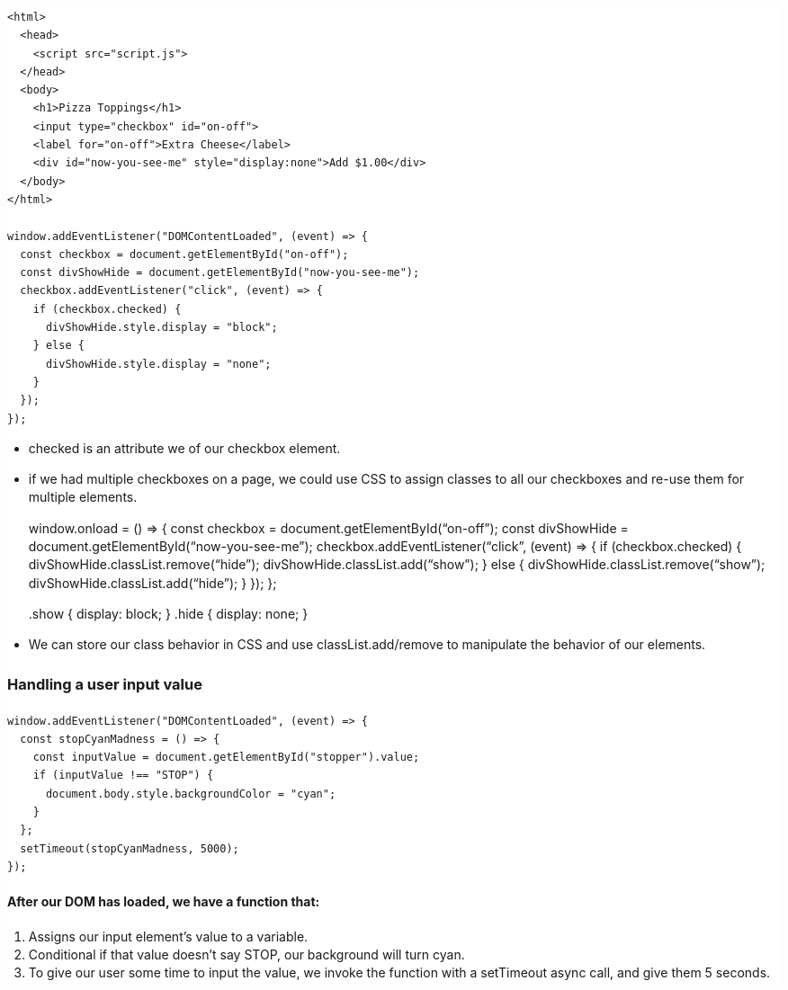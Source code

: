     <html>
      <head>
        <script src="script.js">
      </head>
      <body>
        <h1>Pizza Toppings</h1>
        <input type="checkbox" id="on-off">
        <label for="on-off">Extra Cheese</label>
        <div id="now-you-see-me" style="display:none">Add $1.00</div>
      </body>
    </html>

    window.addEventListener("DOMContentLoaded", (event) => {
      const checkbox = document.getElementById("on-off");
      const divShowHide = document.getElementById("now-you-see-me");
      checkbox.addEventListener("click", (event) => {
        if (checkbox.checked) {
          divShowHide.style.display = "block";
        } else {
          divShowHide.style.display = "none";
        }
      });
    });

-   <span id="f6e7">checked is an attribute we of our checkbox element.</span>
-   <span id="a75f">if we had multiple checkboxes on a page, we could use CSS to assign classes to all our checkboxes and re-use them for multiple elements.</span>



    window.onload = () => { const checkbox = document.getElementById(“on-off”); const divShowHide = document.getElementById(“now-you-see-me”); checkbox.addEventListener(“click”, (event) => { if (checkbox.checked) { divShowHide.classList.remove(“hide”); divShowHide.classList.add(“show”); } else { divShowHide.classList.remove(“show”); divShowHide.classList.add(“hide”); } }); };

    .show { display: block; } .hide { display: none; }

-   <span id="760b">We can store our class behavior in CSS and use classList.add/remove to manipulate the behavior of our elements.</span>

### Handling a user input value

    window.addEventListener("DOMContentLoaded", (event) => {
      const stopCyanMadness = () => {
        const inputValue = document.getElementById("stopper").value;
        if (inputValue !== "STOP") {
          document.body.style.backgroundColor = "cyan";
        }
      };
      setTimeout(stopCyanMadness, 5000);
    });

#### After our DOM has loaded, we have a function that:

1.  <span id="1c9a">Assigns our input element’s value to a variable.</span>
2.  <span id="76c3">Conditional if that value doesn’t say STOP, our background will turn cyan.</span>
3.  <span id="7464">To give our user some time to input the value, we invoke the function with a setTimeout async call, and give them 5 seconds.</span>
